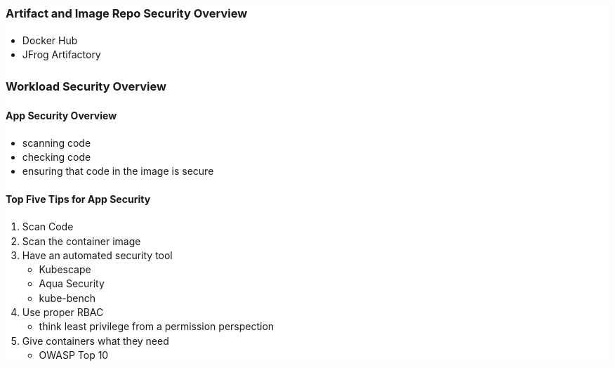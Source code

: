 ### Artifact and Image Repo Security Overview

- Docker Hub
- JFrog Artifactory

### Workload Security Overview

#### App Security Overview

- scanning code
- checking code
- ensuring that code in the image is secure

#### Top Five Tips for App Security

1. Scan Code
2. Scan the container image
3. Have an automated security tool
   - Kubescape
   - Aqua Security
   - kube-bench
4. Use proper RBAC
   - think least privilege from a permission perspection
5. Give containers what they need
   - OWASP Top 10
